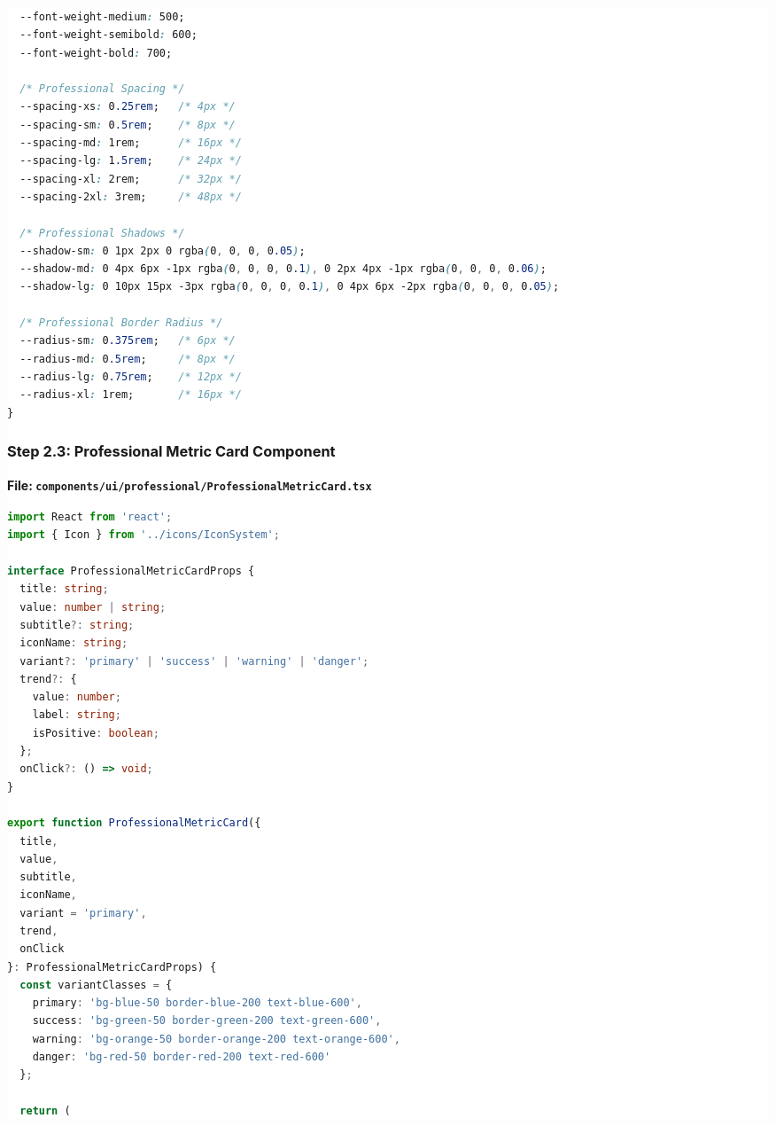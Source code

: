 ```css
  --font-weight-medium: 500;
  --font-weight-semibold: 600;
  --font-weight-bold: 700;
  
  /* Professional Spacing */
  --spacing-xs: 0.25rem;   /* 4px */
  --spacing-sm: 0.5rem;    /* 8px */
  --spacing-md: 1rem;      /* 16px */
  --spacing-lg: 1.5rem;    /* 24px */
  --spacing-xl: 2rem;      /* 32px */
  --spacing-2xl: 3rem;     /* 48px */
  
  /* Professional Shadows */
  --shadow-sm: 0 1px 2px 0 rgba(0, 0, 0, 0.05);
  --shadow-md: 0 4px 6px -1px rgba(0, 0, 0, 0.1), 0 2px 4px -1px rgba(0, 0, 0, 0.06);
  --shadow-lg: 0 10px 15px -3px rgba(0, 0, 0, 0.1), 0 4px 6px -2px rgba(0, 0, 0, 0.05);
  
  /* Professional Border Radius */
  --radius-sm: 0.375rem;   /* 6px */
  --radius-md: 0.5rem;     /* 8px */
  --radius-lg: 0.75rem;    /* 12px */
  --radius-xl: 1rem;       /* 16px */
}
```

### **Step 2.3: Professional Metric Card Component**

**File: `components/ui/professional/ProfessionalMetricCard.tsx`**
```typescript
import React from 'react';
import { Icon } from '../icons/IconSystem';

interface ProfessionalMetricCardProps {
  title: string;
  value: number | string;
  subtitle?: string;
  iconName: string;
  variant?: 'primary' | 'success' | 'warning' | 'danger';
  trend?: {
    value: number;
    label: string;
    isPositive: boolean;
  };
  onClick?: () => void;
}

export function ProfessionalMetricCard({
  title,
  value,
  subtitle,
  iconName,
  variant = 'primary',
  trend,
  onClick
}: ProfessionalMetricCardProps) {
  const variantClasses = {
    primary: 'bg-blue-50 border-blue-200 text-blue-600',
    success: 'bg-green-50 border-green-200 text-green-600',
    warning: 'bg-orange-50 border-orange-200 text-orange-600',
    danger: 'bg-red-50 border-red-200 text-red-600'
  };

  return (
```
